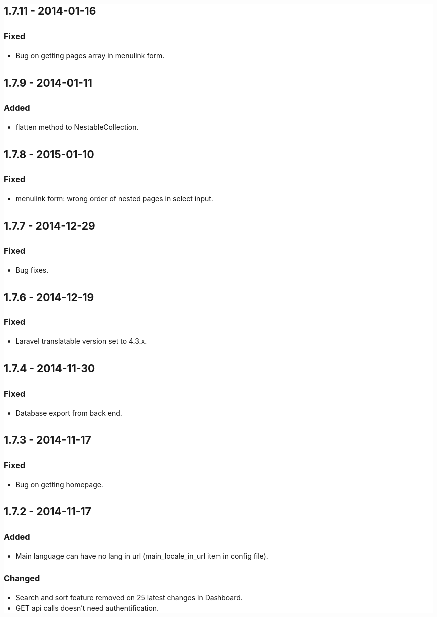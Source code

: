 ## 1.7.11 - 2014-01-16

### Fixed
- Bug on getting pages array in menulink form.

## 1.7.9 - 2014-01-11

### Added
- flatten method to NestableCollection.

## 1.7.8 - 2015-01-10

### Fixed
- menulink form: wrong order of nested pages in select input.

## 1.7.7 - 2014-12-29

### Fixed
- Bug fixes.

## 1.7.6 - 2014-12-19

### Fixed
- Laravel translatable version set to 4.3.x.

## 1.7.4 - 2014-11-30

### Fixed
- Database export from back end.

## 1.7.3 - 2014-11-17

### Fixed
- Bug on getting homepage.

## 1.7.2 - 2014-11-17

### Added
- Main language can have no lang in url (main_locale_in_url item in config file).

### Changed
- Search and sort feature removed on 25 latest changes in Dashboard.
- GET api calls doesn’t need authentification.
